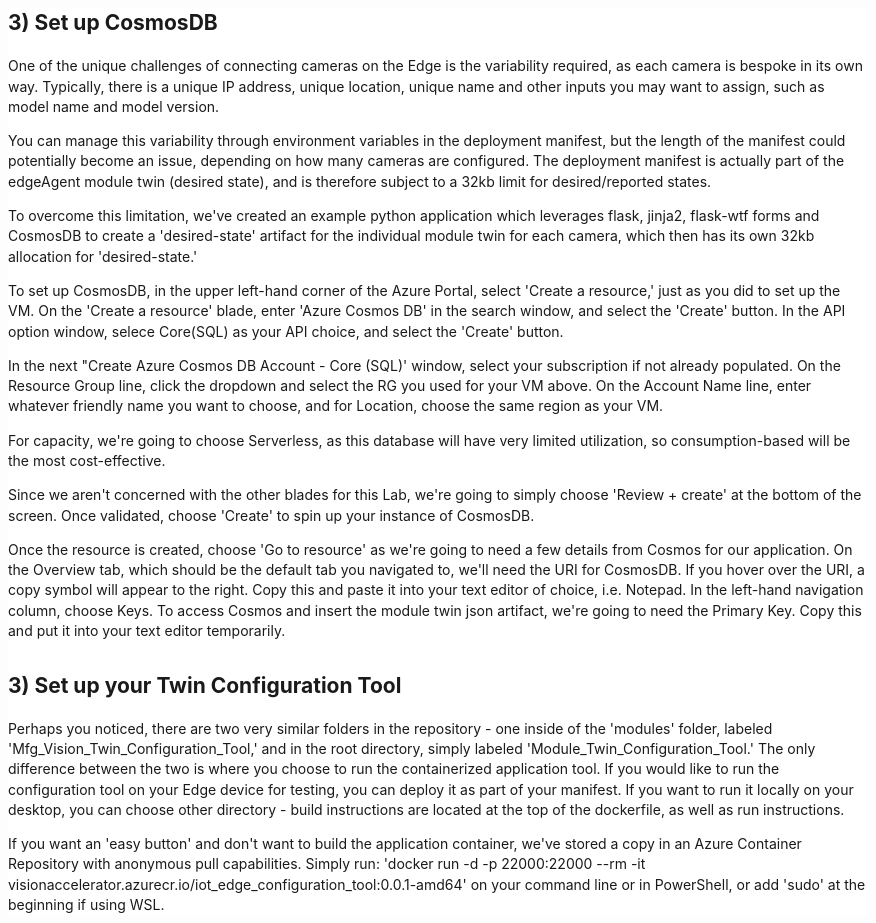 ## 3) Set up CosmosDB 

One of the unique challenges of connecting cameras on the Edge is the variability required, as each camera is bespoke in its own way.  Typically, there is a unique IP address, unique location, unique name and other inputs you may want to assign, such as model name and model version.  

You can manage this variability through environment variables in the deployment manifest, but the length of the manifest could potentially become an issue, depending on how many cameras are configured.  The deployment manifest is actually part of the edgeAgent module twin (desired state), and is therefore subject to a 32kb limit for desired/reported states.

To overcome this limitation, we've created an example python application which leverages flask, jinja2, flask-wtf forms and CosmosDB to create a 'desired-state' artifact for the individual module twin for each camera, which then has its own 32kb allocation for 'desired-state.'  

To set up CosmosDB, in the upper left-hand corner of the Azure Portal, select 'Create a resource,' just as you did to set up the VM.  On the 'Create a resource' blade, enter 'Azure Cosmos DB' in the search window, and select the 'Create' button.  In the API option window, selece Core(SQL) as your API choice, and select the 'Create' button.  

In the next "Create Azure Cosmos DB Account - Core (SQL)' window, select your subscription if not already populated.  On the Resource Group line, click the dropdown and select the RG you used for your VM above.  On the Account Name line, enter whatever friendly name you want to choose, and for Location, choose the same region as your VM.

For capacity, we're going to choose Serverless, as this database will have very limited utilization, so consumption-based will be the most cost-effective.  

Since we aren't concerned with the other blades for this Lab, we're going to simply choose 'Review + create' at the bottom of the screen. Once validated, choose 'Create' to spin up your instance of CosmosDB.

Once the resource is created, choose 'Go to resource' as we're going to need a few details from Cosmos for our application.  On the Overview tab, which should be the default tab you navigated to, we'll need the URI for CosmosDB.  If you hover over the URI, a copy symbol will appear to the right.  Copy this and paste it into your text editor of choice, i.e. Notepad.  In the left-hand navigation column, choose Keys.  To access Cosmos and insert the module twin json artifact, we're going to need the Primary Key.  Copy this and put it into your text editor temporarily.

## 3) Set up your Twin Configuration Tool 

Perhaps you noticed, there are two very similar folders in the repository - one inside of the 'modules' folder, labeled 'Mfg_Vision_Twin_Configuration_Tool,' and in the root directory, simply labeled 'Module_Twin_Configuration_Tool.'  The only difference between the two is where you choose to run the containerized application tool.  If you would like to run the configuration tool on your Edge device for testing, you can deploy it as part of your manifest.  If you want to run it locally on your desktop, you can choose other directory - build instructions are located at the top of the dockerfile, as well as run instructions.

If you want an 'easy button' and don't want to build the application container, we've stored a copy in an Azure Container Repository with anonymous pull capabilities.  Simply run:  'docker run -d -p 22000:22000 --rm -it visionaccelerator.azurecr.io/iot_edge_configuration_tool:0.0.1-amd64' on your command line or in PowerShell, or add 'sudo' at the beginning if using WSL.
